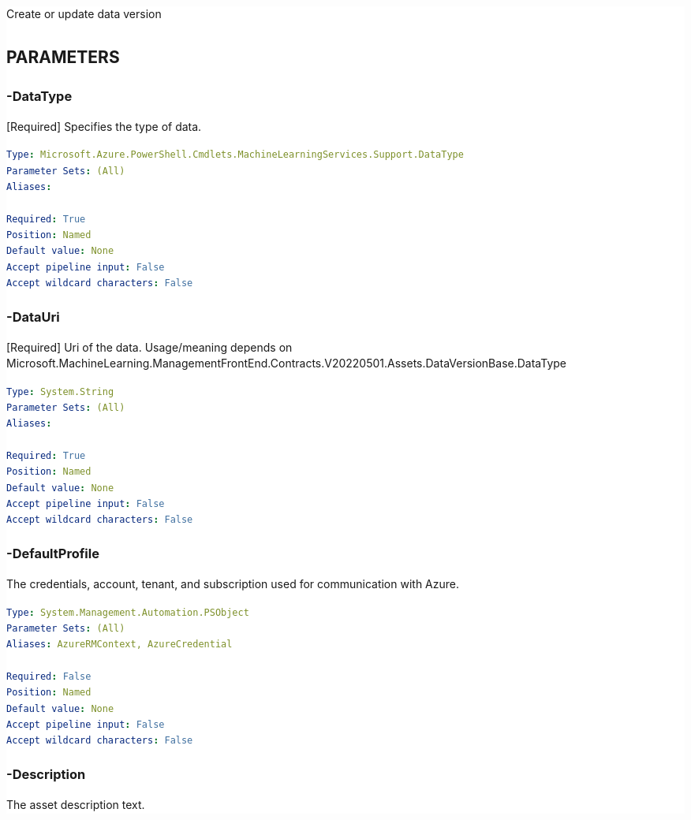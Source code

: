 Create or update data version

## PARAMETERS

### -DataType
[Required] Specifies the type of data.

```yaml
Type: Microsoft.Azure.PowerShell.Cmdlets.MachineLearningServices.Support.DataType
Parameter Sets: (All)
Aliases:

Required: True
Position: Named
Default value: None
Accept pipeline input: False
Accept wildcard characters: False
```

### -DataUri
[Required] Uri of the data.
Usage/meaning depends on Microsoft.MachineLearning.ManagementFrontEnd.Contracts.V20220501.Assets.DataVersionBase.DataType

```yaml
Type: System.String
Parameter Sets: (All)
Aliases:

Required: True
Position: Named
Default value: None
Accept pipeline input: False
Accept wildcard characters: False
```

### -DefaultProfile
The credentials, account, tenant, and subscription used for communication with Azure.

```yaml
Type: System.Management.Automation.PSObject
Parameter Sets: (All)
Aliases: AzureRMContext, AzureCredential

Required: False
Position: Named
Default value: None
Accept pipeline input: False
Accept wildcard characters: False
```

### -Description
The asset description text.
